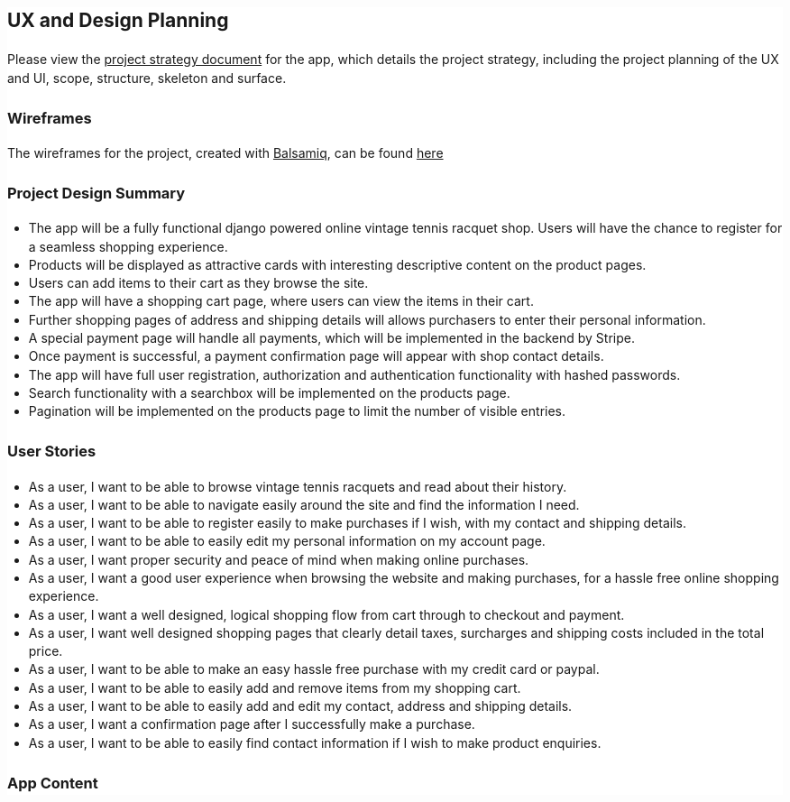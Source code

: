 ## UX and Design Planning 

Please view the [project strategy document](planning.md) for the app, which details the project strategy, including the project planning of the UX and UI, scope, structure, skeleton and surface. 

### Wireframes

The wireframes for the project, created with [Balsamiq](https://balsamiq.com/), can be found [here](https://github.com/ey7/project-four/tree/master/wireframes)

### Project Design Summary

- The app will be a fully functional django powered online vintage tennis racquet shop. Users will have the chance to register for a seamless shopping experience.
- Products will be displayed as attractive cards with interesting descriptive content on the product pages.
- Users can add items to their cart as they browse the site.
- The app will have a shopping cart page, where users can view the items in their cart.
- Further shopping pages of address and shipping details will allows purchasers to enter their personal information.
- A special payment page will handle all payments, which will be implemented in the backend by Stripe.
- Once payment is successful, a payment confirmation page will appear with shop contact details.
- The app will have full user registration, authorization and authentication functionality with hashed passwords.
- Search functionality with a searchbox will be implemented on the products page.
- Pagination will be implemented on the products page to limit the number of visible entries.

### User Stories

- As a user, I want to be able to browse vintage tennis racquets and read about their history.
- As a user, I want to be able to navigate easily around the site and find the information I need.
- As a user, I want to be able to register easily to make purchases if I wish, with my contact and shipping details.
- As a user, I want to be able to easily edit my personal information on my account page.
- As a user, I want proper security and peace of mind when making online purchases.
- As a user, I want a good user experience when browsing the website and making purchases, for a hassle free online shopping experience.
- As a user, I want a well designed, logical shopping flow from cart through to checkout and payment.
- As a user, I want well designed shopping pages that clearly detail taxes, surcharges and shipping costs included in the total price.
- As a user, I want to be able to make an easy hassle free purchase with my credit card or paypal.
- As a user, I want to be able to easily add and remove items from my shopping cart.
- As a user, I want to be able to easily add and edit my contact, address and shipping details.
- As a user, I want a confirmation page after I successfully make a purchase.
- As a user, I want to be able to easily find contact information if I wish to make product enquiries.

### App Content
